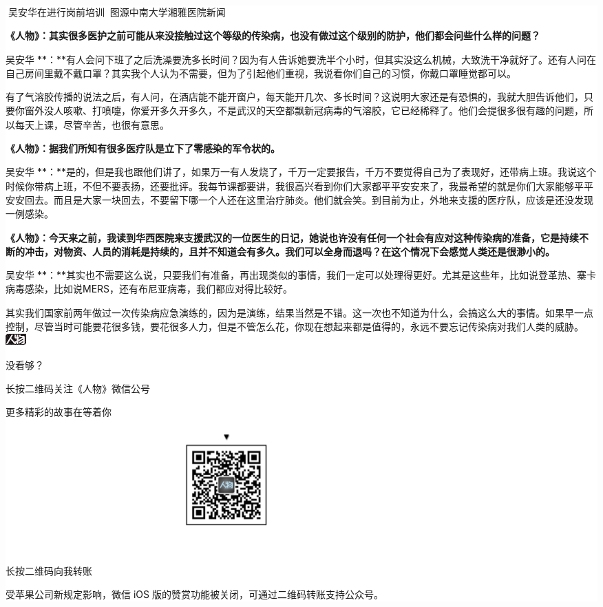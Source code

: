  吴安华在进行岗前培训  图源中南大学湘雅医院新闻  

**《人物》：其实很多医护之前可能从来没接触过这个等级的传染病，也没有做过这个级别的防护，他们都会问些什么样的问题？**

吴安华 **：**有人会问下班了之后洗澡要洗多长时间？因为有人告诉她要洗半个小时，但其实没这么机械，大致洗干净就好了。还有人问在自己房间里戴不戴口罩？其实我个人认为不需要，但为了引起他们重视，我说看你们自己的习惯，你戴口罩睡觉都可以。

有了气溶胶传播的说法之后，有人问，在酒店能不能开窗户，每天能开几次、多长时间？这说明大家还是有恐惧的，我就大胆告诉他们，只要你窗外没人咳嗽、打喷嚏，你爱开多久开多久，不是武汉的天空都飘新冠病毒的气溶胶，它已经稀释了。他们会提很多很有趣的问题，所以每天上课，尽管辛苦，也很有意思。

**《人物》：据我们所知有很多医疗队是立下了零感染的军令状的。**

吴安华 **：**是的，但是我也跟他们讲了，如果万一有人发烧了，千万一定要报告，千万不要觉得自己为了表现好，还带病上班。我说这个时候你带病上班，不但不要表扬，还要批评。我每节课都要讲，我很高兴看到你们大家都平平安安来了，我最希望的就是你们大家能够平平安安回去。而且是大家一块回去，不要留下哪一个人还在这里治疗肺炎。他们就会笑。到目前为止，外地来支援的医疗队，应该是还没发现一例感染。

**《人物》：今天来之前，我读到华西医院来支援武汉的一位医生的日记，她说也许没有任何一个社会有应对这种传染病的准备，它是持续不断的冲击，对物资、人员的消耗是持续的，且并不知道会有多久。我们可以全身而退吗？在这个情况下会感觉人类还是很渺小的。**

吴安华 **：**其实也不需要这么说，只要我们有准备，再出现类似的事情，我们一定可以处理得更好。尤其是这些年，比如说登革热、寨卡病毒感染，比如说MERS，还有布尼亚病毒，我们都应对得比较好。

其实我们国家前两年做过一次传染病应急演练的，因为是演练，结果当然是不错。这一次也不知道为什么，会搞这么大的事情。如果早一点控制，尽管当时可能要花很多钱，要花很多人力，但是不管怎么花，你现在想起来都是值得的，永远不要忘记传染病对我们人类的威胁。![](/images/post/191ce5f2b632937013de67e3972708f6.jpg)

  

没看够？

长按二维码关注《人物》微信公号

更多精彩的故事在等着你

![](/images/post/95d8176a194b2b8a16c260bb107dfb6f.jpg)

长按二维码向我转账

受苹果公司新规定影响，微信 iOS 版的赞赏功能被关闭，可通过二维码转账支持公众号。

